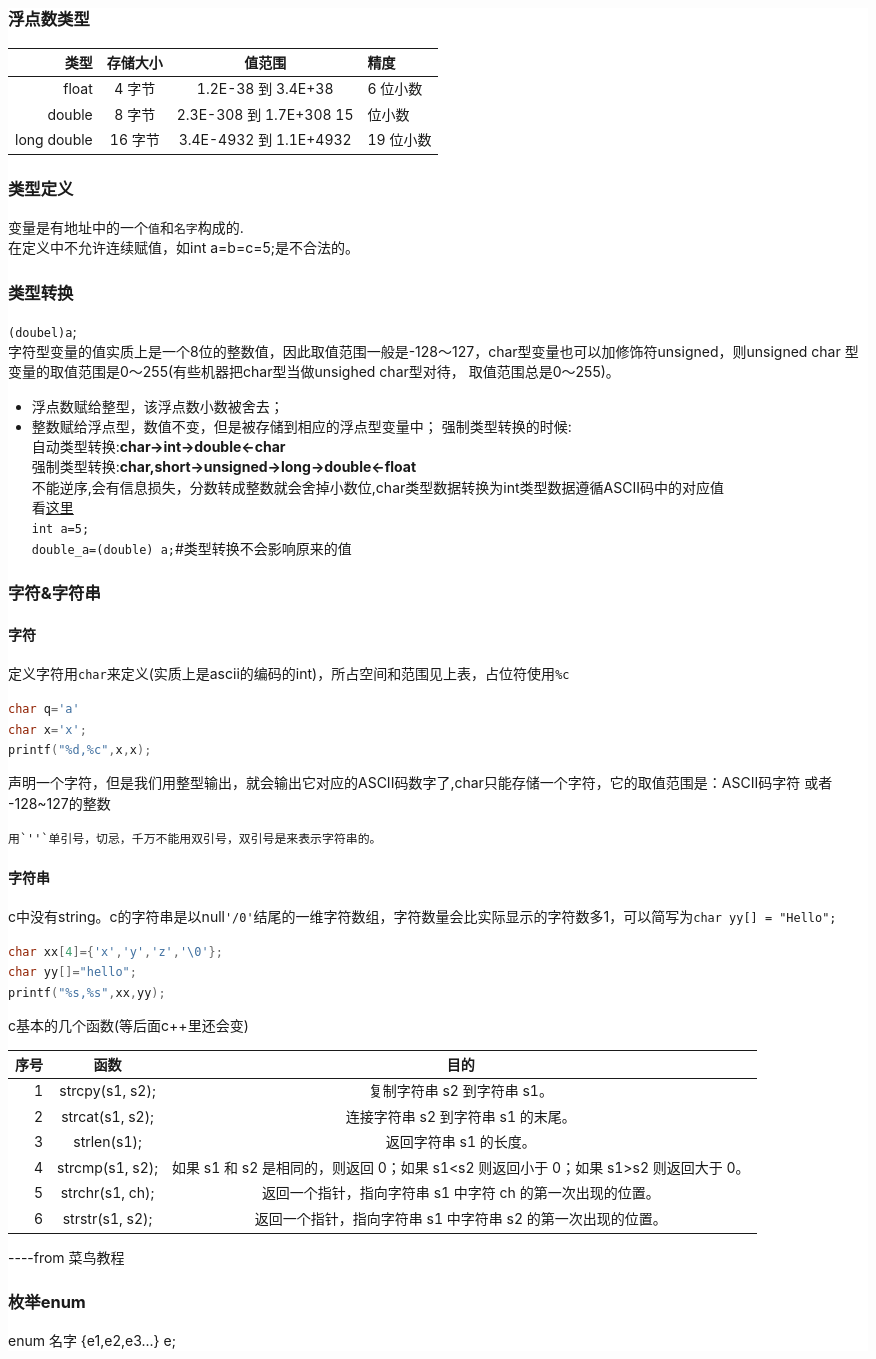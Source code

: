 ### 浮点数类型
类型|	存储大小	|值范围|	精度|
|----:|:------:|:-----:|:----|
|float|	4 字节	|1.2E-38 到 3.4E+38	|6 位小数|
|double	|8 字节|	2.3E-308 到 1.7E+308	15 |位小数|
|long double	|16 字节|	3.4E-4932 到 1.1E+4932	|19 位小数|

### 类型定义
变量是有地址中的一个`值`和`名字`构成的.<br/>
在定义中不允许连续赋值，如int a=b=c=5;是不合法的。

### 类型转换
`(doubel)a`;<br/>
字符型变量的值实质上是一个8位的整数值，因此取值范围一般是-128～127，char型变量也可以加修饰符unsigned，则unsigned char 型变量的取值范围是0～255(有些机器把char型当做unsighed char型对待， 取值范围总是0～255)。
- 浮点数赋给整型，该浮点数小数被舍去；
- 整数赋给浮点型，数值不变，但是被存储到相应的浮点型变量中； 
强制类型转换的时候:<br/>
自动类型转换:**char->int->double<-char**<br/>
强制类型转换:**char,short->unsigned->long->double<-float**<br/>
不能逆序,会有信息损失，分数转成整数就会舍掉小数位,char类型数据转换为int类型数据遵循ASCII码中的对应值<br/>
看<a href="https://blog.csdn.net/ce123_zhouwei/article/details/9104681">这里</a><br/>
`int a=5;`<br/>
`double_a=(double) a;`#类型转换不会影响原来的值<br/>
### 字符&字符串
<h4>字符</h4>

定义字符用`char`来定义(实质上是ascii的编码的int)，所占空间和范围见上表，占位符使用`%c`
```c
char q='a'
char x='x';
printf("%d,%c",x,x);
```
声明一个字符，但是我们用整型输出，就会输出它对应的ASCII码数字了,char只能存储一个字符，它的取值范围是：ASCII码字符 或者 -128~127的整数
````ad-danger
用`''`单引号，切忌，千万不能用双引号，双引号是来表示字符串的。
````
<h4>字符串</h4>

c中没有string。c的字符串是以null`'/0'`结尾的一维字符数组，字符数量会比实际显示的字符数多1，可以简写为`char yy[] = "Hello";`
```c
char xx[4]={'x','y','z','\0'};
char yy[]="hello";
printf("%s,%s",xx,yy);
```
c基本的几个函数(等后面c++里还会变)

|序号	|函数  |目的|
|----:|:------:|:------:|
|1	|strcpy(s1, s2);|复制字符串 s2 到字符串 s1。|
|2	|strcat(s1, s2);|连接字符串 s2 到字符串 s1 的末尾。|
|3	|strlen(s1);|返回字符串 s1 的长度。|
|4	|strcmp(s1, s2);|如果 s1 和 s2 是相同的，则返回 0；如果 s1<s2 则返回小于 0；如果 s1>s2 则返回大于 0。|
|5	|strchr(s1, ch);|返回一个指针，指向字符串 s1 中字符 ch 的第一次出现的位置。|
|6	|strstr(s1, s2);|返回一个指针，指向字符串 s1 中字符串 s2 的第一次出现的位置。|
----from 菜鸟教程
### 枚举enum
enum 名字 {e1,e2,e3...} e;
 